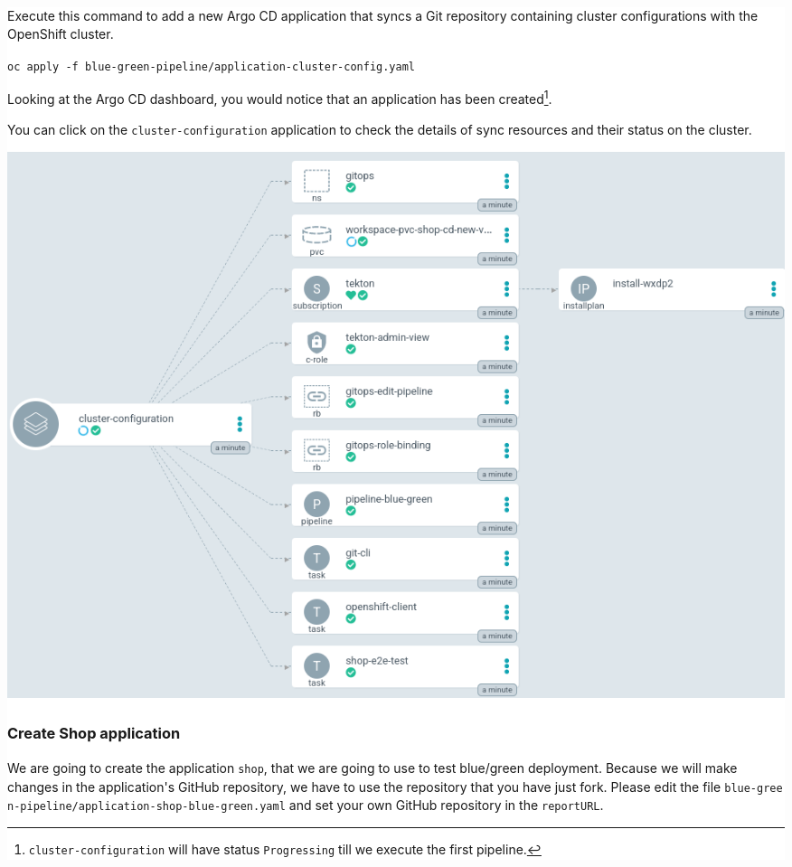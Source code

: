 Execute this command to add a new Argo CD application that syncs a Git repository containing cluster configurations with the OpenShift cluster.
 
```
oc apply -f blue-green-pipeline/application-cluster-config.yaml
```
 
Looking at the Argo CD dashboard, you would notice that an application has been created[^note].
 
[^note]:
    `cluster-configuration` will have status `Progressing` till we execute the first pipeline.

You can click on the `cluster-configuration` application to check the details of sync resources and their status on the cluster.
 
![Argo CD - Cluster Config](../images/application-cluster-config-sync.png)

### Create Shop application

We are going to create the application `shop`, that we are going to use to test blue/green deployment. Because we will make changes in the application's GitHub repository, we have to use the repository that you have just fork. Please edit the file `blue-green-pipeline/application-shop-blue-green.yaml` and set your own GitHub repository in the `reportURL`.
